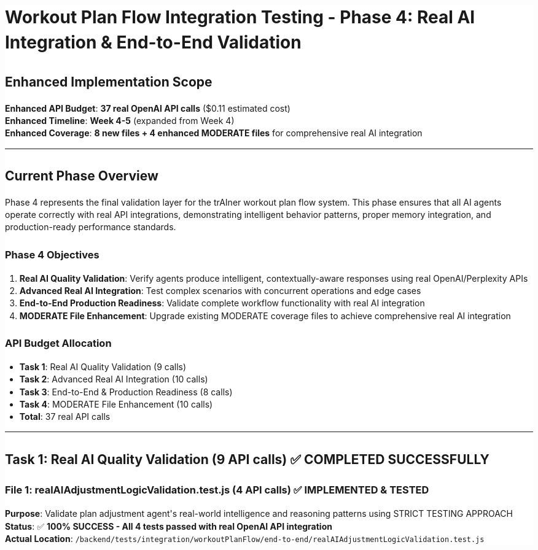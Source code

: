 # Workout Plan Flow Integration Testing - Phase 4: Real AI Integration & End-to-End Validation

## Enhanced Implementation Scope

**Enhanced API Budget**: **37 real OpenAI API calls** ($0.11 estimated cost)  
**Enhanced Timeline**: **Week 4-5** (expanded from Week 4)  
**Enhanced Coverage**: **8 new files + 4 enhanced MODERATE files** for comprehensive real AI integration

---

## Current Phase Overview

Phase 4 represents the final validation layer for the trAIner workout plan flow system. This phase ensures that all AI agents operate correctly with real API integrations, demonstrating intelligent behavior patterns, proper memory integration, and production-ready performance standards.

### Phase 4 Objectives

1. **Real AI Quality Validation**: Verify agents produce intelligent, contextually-aware responses using real OpenAI/Perplexity APIs
2. **Advanced Real AI Integration**: Test complex scenarios with concurrent operations and edge cases
3. **End-to-End Production Readiness**: Validate complete workflow functionality with real AI integration
4. **MODERATE File Enhancement**: Upgrade existing MODERATE coverage files to achieve comprehensive real AI integration

### API Budget Allocation

- **Task 1**: Real AI Quality Validation (9 calls)
- **Task 2**: Advanced Real AI Integration (10 calls)  
- **Task 3**: End-to-End & Production Readiness (8 calls)
- **Task 4**: MODERATE File Enhancement (10 calls)
- **Total**: 37 real API calls

---

## Task 1: Real AI Quality Validation (9 API calls) ✅ COMPLETED SUCCESSFULLY

### File 1: realAIAdjustmentLogicValidation.test.js (4 API calls) ✅ IMPLEMENTED & TESTED

**Purpose**: Validate plan adjustment agent's real-world intelligence and reasoning patterns using STRICT TESTING APPROACH  
**Status**: ✅ **100% SUCCESS - All 4 tests passed with real OpenAI API integration**  
**Actual Location**: `/backend/tests/integration/workoutPlanFlow/end-to-end/realAIAdjustmentLogicValidation.test.js`
